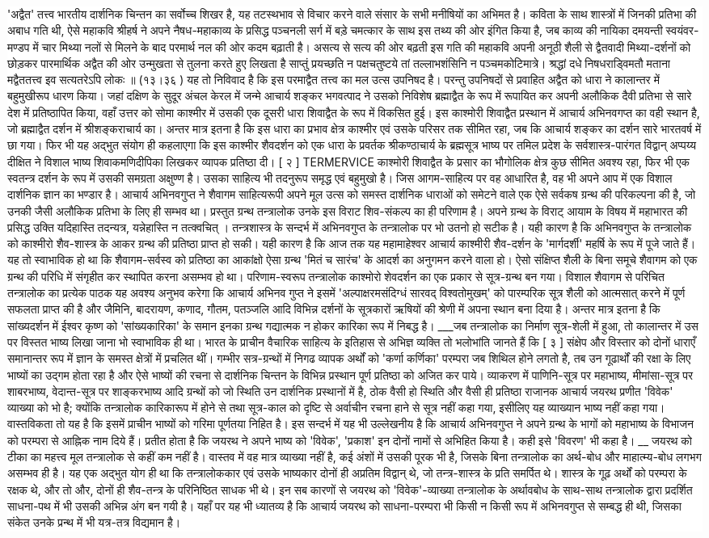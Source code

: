 'अद्वैत' तत्त्व भारतीय दार्शनिक चिन्तन का सर्वोच्च शिखर है, यह तटस्थभाव से विचार करने वाले संसार के सभी मनीषियों का अभिमत है। कविता के साथ शास्त्रों में जिनकी प्रतिभा की अबाध गति थी, ऐसे महाकवि श्रीहर्ष ने अपने नैषध-महाकाव्य के प्रसिद्ध पञ्चनली सर्ग में बड़े चमत्कार के साथ इस तथ्य की ओर इंगित किया है, जब काव्य की नायिका दमयन्ती स्वयंवर-मण्डप में चार मिथ्या नलों से मिलने के बाद परमार्थ नल की ओर कदम बढ़ाती है। असत्य से सत्य की ओर बढ़ती इस गति की महाकवि अपनी अनूठी शैली से द्वैतवादी मिथ्या-दर्शनों को छोड़कर पारमार्थिक अद्वैत की ओर उन्मुखता से तुलना करते हुए लिखता है 
साप्तुं प्रयच्छति न पक्षचतुष्टये तां 
तल्लाभशंसिनि न पञ्चमकोटिमात्रे। श्रद्धां दधे निषधराड्विमतौ मताना 
मद्वैततत्त्व इव सत्यतरेऽपि लोकः ॥ (१३।३६ ) यह तो निविवाद है कि इस परमाद्वैत तत्त्व का मल उत्स उपनिषद है। परन्तु उपनिषदों से प्रवाहित अद्वैत को धारा ने कालान्तर में बहुमुखीरूप धारण किया। जहां दक्षिण के सुदूर अंचल केरल में जन्मे आचार्य शङ्कर भगवत्पाद ने उसको निविशेष ब्रह्माद्वैत के रूप में रूपायित कर अपनी अलौकिक दैवी प्रतिभा से सारे देश में प्रतिष्ठापित किया, वहाँ उत्तर को सोमा काश्मीर में उसकी एक दूसरी धारा शिवाद्वैत के रूप में विकसित हुई। इस काश्मोरी शिवाद्वैत प्रस्थान में आचार्य अभिनवगप्त का वही स्थान है, जो ब्रह्माद्वैत दर्शन में श्रीशङ्कराचार्य का। अन्तर मात्र इतना है कि इस धारा का प्रभाव क्षेत्र काश्मीर एवं उसके परिसर तक सीमित रहा, जब कि आचार्य शङ्कर का दर्शन सारे भारतवर्ष में छा गया। फिर भी यह अद्भुत संयोग ही कहलाएगा कि इस काश्मीर शैवदर्शन को एक धारा के प्रवर्तक श्रीकण्ठाचार्य के ब्रह्मसूत्र भाष्य पर तमिल प्रदेश के सर्वशास्त्र-पारंगत विद्वान् अप्पय्य दीक्षित ने विशाल भाष्य शिवाकमणिदीपिका लिखकर व्यापक प्रतिष्ठा दी। 
[ 
२ 
] 
TERMERVICE 
काश्मोरी शिवाद्वैत के प्रसार का भौगोलिक क्षेत्र कुछ सीमित अवश्य रहा, फिर भी एक स्वतन्त्र दर्शन के रूप में उसकी समग्रता अक्षुण्ण है। उसका साहित्य भी तदनुरूप समृद्ध एवं बहुमुखो है। जिस आगम-साहित्य पर वह आधारित है, वह भी अपने आप में एक विशाल दार्शनिक ज्ञान का भण्डार है। आचार्य अभिनवगुप्त ने शैवागम साहित्यरूपी अपने मूल उत्स को समस्त दार्शनिक धाराओं को समेटने वाले एक ऐसे सर्वकष ग्रन्थ की परिकल्पना की है, जो उनकी जैसी अलौकिक प्रतिभा के लिए ही सम्भव था। प्रस्तुत ग्रन्थ तन्त्रालोक उनके इस विराट शिव-संकल्प का ही परिणाम है। अपने ग्रन्थ के विराट् आयाम के विषय में महाभारत की प्रसिद्ध उक्ति 
यदिहास्ति तदन्यत्र, यन्नेहास्ति न तत्क्वचित् । तन्त्रशास्त्र के सन्दर्भ में अभिनवगुप्त के तन्त्रालोक पर भो उतनो हो सटीक है। यही कारण है कि अभिनवगुप्त के तन्त्रालोक को काश्मीरो शैव-शास्त्र के आकर ग्रन्थ की प्रतिष्ठा प्राप्त हो सकी। यही कारण है कि आज तक यह महामाहेश्वर आचार्य काश्मीरी शैव-दर्शन के 'मार्गदर्शी' महर्षि के रूप में पूजे जाते हैं। 
यह तो स्वाभाविक हो था कि शैवागम-सर्वस्व को प्रतिष्ठा का आकांक्षो ऐसा ग्रन्थ 'मितं च सारंच' के आदर्श का अनुगमन करने वाला हो। ऐसो संक्षिप्त शैली के बिना समूचे शैवागम को एक ग्रन्थ की परिधि में संगृहीत कर स्थापित करना असम्भव हो था। परिणाम-स्वरूप तन्त्रालोक काश्मोरो शेवदर्शन का एक प्रकार से सूत्र-ग्रन्थ बन गया। विशाल शैवागम से परिचित तन्त्रालोक का प्रत्येक पाठक यह अवश्य अनुभव करेगा कि आचार्य अभिनव गुप्त ने इसमें 'अल्पाक्षरमसंदिग्धं सारवद् विश्वतोमुखम्' को पारम्परिक सूत्र शैली को आत्मसात् करने में पूर्ण सफलता प्राप्त की है और जैमिनि, बादरायण, कणाद, गौतम, पतञ्जलि आदि विभिन्न दर्शनों के सूत्रकारों ऋषियों की श्रेणी में अपना स्थान बना दिया है। अन्तर मात्र इतना है कि सांख्यदर्शन में ईश्वर कृष्ण को 'सांख्यकारिका' के समान इनका ग्रन्थ गद्यात्मक न होकर कारिका रूप में निबद्ध है। 
___जब तन्त्रालोक का निर्माण सूत्र-शेली में हुआ, तो कालान्तर में उस पर विस्तत भाष्य लिखा जाना भो स्वाभाविक ही था। भारत के प्राचीन वैचारिक साहित्य के इतिहास से अभिज्ञ व्यक्ति तो भलोभांति जानते हैं कि 
[ 
३ 
] 
संक्षेप और विस्तार को दोनों धाराएँ समानान्तर रूप में ज्ञान के समस्त क्षेत्रों में प्रचलित थीं। गम्भीर सत्र-ग्रन्थों में निगढ व्यापक अर्थों को 'कर्णा कर्णिका' परम्परा जब शिथिल होने लगतो है, तब उन गूढार्थों की रक्षा के लिए भाष्यों का उद्गम होता रहा है और ऐसे भाष्यों की रचना से दार्शनिक चिन्तन के विभिन्न प्रस्थान पूर्ण प्रतिष्ठा को अजित कर पाये। व्याकरण में पाणिनि-सूत्र पर महाभाष्य, मीमांसा-सूत्र पर शाबरभाष्य, वेदान्त-सूत्र पर शाङ्करभाष्य आदि ग्रन्थों को जो स्थिति उन दार्शनिक प्रस्थानों में है, ठोक वैसी हो स्थिति और वैसी ही प्रतिष्ठा राजानक आचार्य जयरथ प्रणीत 'विवेक' व्याख्या को भो है; क्योंकि तन्त्रालोक कारिकारूप में होने से तथा सूत्र-काल को दृष्टि से अर्वाचीन रचना हाने से सूत्र नहीं कहा गया, इसीलिए यह व्याख्यान भाष्य नहीं कहा गया। वास्तविकता तो यह है कि इसमें प्राचीन भाष्यों को गरिमा पूर्णतया निहित है। इस सन्दर्भ में यह भी उल्लेखनीय है कि आचार्य अभिनवगुप्त ने अपने ग्रन्थ के भागों को महाभाष्य के विभाजन को परम्परा से आह्निक नाम दिये हैं। प्रतीत होता है कि जयरथ ने अपने भाष्य को 'विवेक', 'प्रकाश' इन दोनों नामों से अभिहित किया है। कही इसे 'विवरण' भी कहा है। 
__ जयरथ को टीका का महत्त्व मूल तन्त्रालोक से कहीं कम नहीं है। वास्तव में वह मात्र व्याख्या नहीं है, कई अंशों में उसकी पूरक भी है, जिसके बिना तन्त्रालोक का अर्थ-बोध और माहात्म्य-बोध लगभग असम्भव ही है। यह एक अद्भुत योग ही था कि तन्त्रालोककार एवं उसके भाष्यकार दोनों ही अप्रतिम विद्वान् थे, जो तन्त्र-शास्त्र के प्रति समर्पित थे। शास्त्र के गूढ़ अर्थों को परम्परा के रक्षक थे, और तो और, दोनों ही शैव-तन्त्र के परिनिष्ठित साधक भी थे। इन सब कारणों से जयरथ को 'विवेक'-व्याख्या तन्त्रालोक के अर्थावबोध के साथ-साथ तन्त्रालोक द्वारा प्रदर्शित साधना-पथ में भी उसकी अभिन्न अंग बन गयी है। यहाँ पर यह भी ध्यातव्य है कि आचार्य जयरथ को साधना-परम्परा भी किसी न किसी रूप में अभिनवगुप्त से सम्बद्ध ही थी, जिसका संकेत उनके प्रन्थ में भी यत्र-तत्र विद्यमान है। 